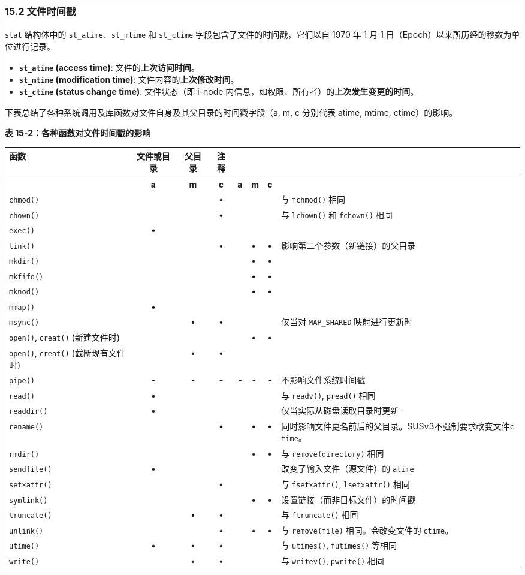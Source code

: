 ### **15.2 文件时间戳**

`stat` 结构体中的 `st_atime`、`st_mtime` 和 `st_ctime` 字段包含了文件的时间戳，它们以自 1970 年 1 月 1 日（Epoch）以来所历经的秒数为单位进行记录。

  * **`st_atime` (access time)**: 文件的**上次访问时间**。
  * **`st_mtime` (modification time)**: 文件内容的**上次修改时间**。
  * **`st_ctime` (status change time)**: 文件状态（即 i-node 内信息，如权限、所有者）的**上次发生变更的时间**。

下表总结了各种系统调用及库函数对文件自身及其父目录的时间戳字段（a, m, c 分别代表 atime, mtime, ctime）的影响。

**表 15-2：各种函数对文件时间戳的影响**

| 函数                            | 文件或目录 |  父目录  |  注释   |       |       |       |                                       |
| :---------------------------- | :---: | :---: | :---: | :---- | ----- | ----- | ------------------------------------- |
|                               | **a** | **m** | **c** | **a** | **m** | **c** |                                       |
| `chmod()`                     |       |       |   •   |       |       |       | 与 `fchmod()` 相同                       |
| `chown()`                     |       |       |   •   |       |       |       | 与 `lchown()` 和 `fchown()` 相同          |
| `exec()`                      |   •   |       |       |       |       |       |                                       |
| `link()`                      |       |       |   •   |       | •     | •     | 影响第二个参数（新链接）的父目录                      |
| `mkdir()`                     |       |       |       |       | •     | •     |                                       |
| `mkfifo()`                    |       |       |       |       | •     | •     |                                       |
| `mknod()`                     |       |       |       |       | •     | •     |                                       |
| `mmap()`                      |   •   |       |       |       |       |       |                                       |
| `msync()`                     |       |   •   |   •   |       |       |       | 仅当对 `MAP_SHARED` 映射进行更新时              |
| `open()`, `creat()` (新建文件时)   |       |       |       |       | •     | •     |                                       |
| `open()`, `creat()` (截断现有文件时) |       |   •   |   •   |       |       |       |                                       |
| `pipe()`                      |   -   |   -   |   -   | -     | -     | -     | 不影响文件系统时间戳                            |
| `read()`                      |   •   |       |       |       |       |       | 与 `readv()`, `pread()` 相同             |
| `readdir()`                   |   •   |       |       |       |       |       | 仅当实际从磁盘读取目录时更新                        |
| `rename()`                    |       |       |   •   |       | •     | •     | 同时影响文件更名前后的父目录。SUSv3不强制要求改变文件`ctime`。 |
| `rmdir()`                     |       |       |       |       | •     | •     | 与 `remove(directory)` 相同              |
| `sendfile()`                  |   •   |       |       |       |       |       | 改变了输入文件（源文件）的 `atime`                 |
| `setxattr()`                  |       |       |   •   |       |       |       | 与 `fsetxattr()`, `lsetxattr()` 相同     |
| `symlink()`                   |       |       |       |       | •     | •     | 设置链接（而非目标文件）的时间戳                      |
| `truncate()`                  |       |   •   |   •   |       |       |       | 与 `ftruncate()` 相同                    |
| `unlink()`                    |       |       |   •   |       | •     | •     | 与 `remove(file)` 相同。会改变文件的 `ctime`。   |
| `utime()`                     |   •   |   •   |   •   |       |       |       | 与 `utimes()`, `futimes()` 等相同         |
| `write()`                     |       |   •   |   •   |       |       |       | 与 `writev()`, `pwrite()` 相同           |
